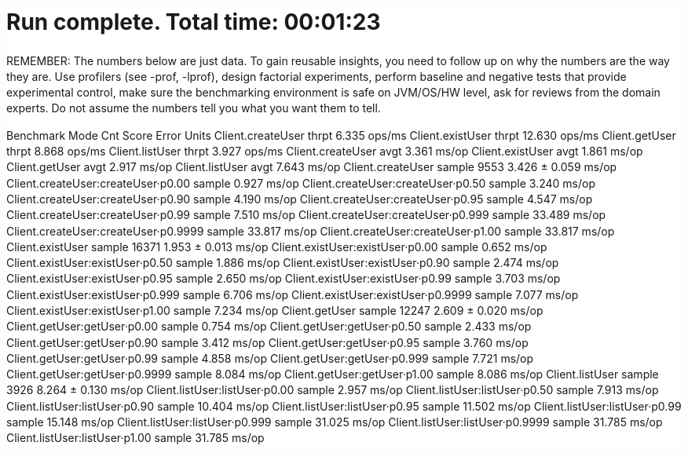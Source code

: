 # Run complete. Total time: 00:01:23

REMEMBER: The numbers below are just data. To gain reusable insights, you need to follow up on
why the numbers are the way they are. Use profilers (see -prof, -lprof), design factorial
experiments, perform baseline and negative tests that provide experimental control, make sure
the benchmarking environment is safe on JVM/OS/HW level, ask for reviews from the domain experts.
Do not assume the numbers tell you what you want them to tell.

Benchmark                               Mode    Cnt   Score   Error   Units
Client.createUser                      thrpt          6.335          ops/ms
Client.existUser                       thrpt         12.630          ops/ms
Client.getUser                         thrpt          8.868          ops/ms
Client.listUser                        thrpt          3.927          ops/ms
Client.createUser                       avgt          3.361           ms/op
Client.existUser                        avgt          1.861           ms/op
Client.getUser                          avgt          2.917           ms/op
Client.listUser                         avgt          7.643           ms/op
Client.createUser                     sample   9553   3.426 ± 0.059   ms/op
Client.createUser:createUser·p0.00    sample          0.927           ms/op
Client.createUser:createUser·p0.50    sample          3.240           ms/op
Client.createUser:createUser·p0.90    sample          4.190           ms/op
Client.createUser:createUser·p0.95    sample          4.547           ms/op
Client.createUser:createUser·p0.99    sample          7.510           ms/op
Client.createUser:createUser·p0.999   sample         33.489           ms/op
Client.createUser:createUser·p0.9999  sample         33.817           ms/op
Client.createUser:createUser·p1.00    sample         33.817           ms/op
Client.existUser                      sample  16371   1.953 ± 0.013   ms/op
Client.existUser:existUser·p0.00      sample          0.652           ms/op
Client.existUser:existUser·p0.50      sample          1.886           ms/op
Client.existUser:existUser·p0.90      sample          2.474           ms/op
Client.existUser:existUser·p0.95      sample          2.650           ms/op
Client.existUser:existUser·p0.99      sample          3.703           ms/op
Client.existUser:existUser·p0.999     sample          6.706           ms/op
Client.existUser:existUser·p0.9999    sample          7.077           ms/op
Client.existUser:existUser·p1.00      sample          7.234           ms/op
Client.getUser                        sample  12247   2.609 ± 0.020   ms/op
Client.getUser:getUser·p0.00          sample          0.754           ms/op
Client.getUser:getUser·p0.50          sample          2.433           ms/op
Client.getUser:getUser·p0.90          sample          3.412           ms/op
Client.getUser:getUser·p0.95          sample          3.760           ms/op
Client.getUser:getUser·p0.99          sample          4.858           ms/op
Client.getUser:getUser·p0.999         sample          7.721           ms/op
Client.getUser:getUser·p0.9999        sample          8.084           ms/op
Client.getUser:getUser·p1.00          sample          8.086           ms/op
Client.listUser                       sample   3926   8.264 ± 0.130   ms/op
Client.listUser:listUser·p0.00        sample          2.957           ms/op
Client.listUser:listUser·p0.50        sample          7.913           ms/op
Client.listUser:listUser·p0.90        sample         10.404           ms/op
Client.listUser:listUser·p0.95        sample         11.502           ms/op
Client.listUser:listUser·p0.99        sample         15.148           ms/op
Client.listUser:listUser·p0.999       sample         31.025           ms/op
Client.listUser:listUser·p0.9999      sample         31.785           ms/op
Client.listUser:listUser·p1.00        sample         31.785           ms/op
